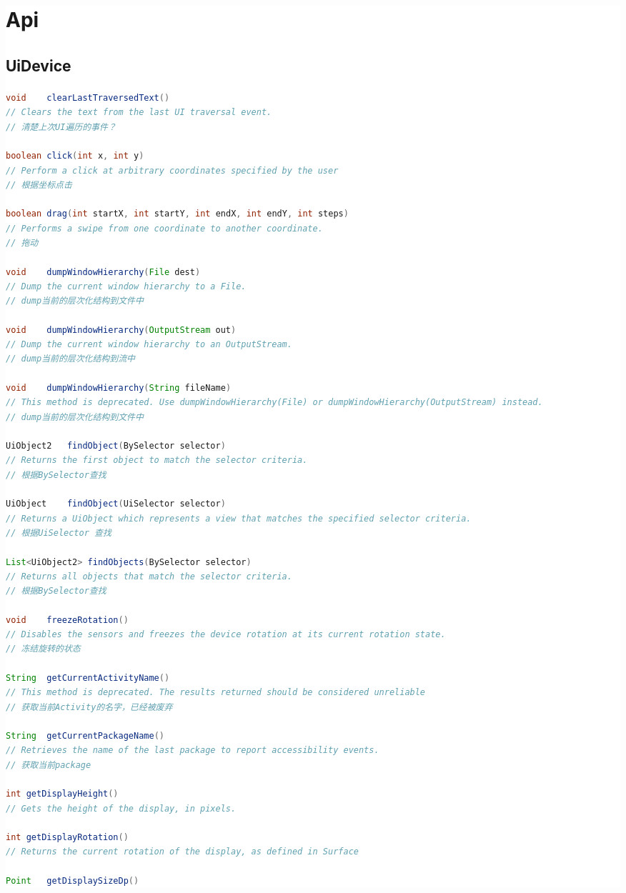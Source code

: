 # Api

## UiDevice
```java
void	clearLastTraversedText()
// Clears the text from the last UI traversal event.
// 清楚上次UI遍历的事件？

boolean	click(int x, int y)
// Perform a click at arbitrary coordinates specified by the user
// 根据坐标点击

boolean	drag(int startX, int startY, int endX, int endY, int steps)
// Performs a swipe from one coordinate to another coordinate.
// 拖动

void	dumpWindowHierarchy(File dest)
// Dump the current window hierarchy to a File.
// dump当前的层次化结构到文件中

void	dumpWindowHierarchy(OutputStream out)
// Dump the current window hierarchy to an OutputStream.
// dump当前的层次化结构到流中

void	dumpWindowHierarchy(String fileName)
// This method is deprecated. Use dumpWindowHierarchy(File) or dumpWindowHierarchy(OutputStream) instead.
// dump当前的层次化结构到文件中

UiObject2	findObject(BySelector selector)
// Returns the first object to match the selector criteria.
// 根据BySelector查找

UiObject	findObject(UiSelector selector)
// Returns a UiObject which represents a view that matches the specified selector criteria.
// 根据UiSelector 查找

List<UiObject2>	findObjects(BySelector selector)
// Returns all objects that match the selector criteria.
// 根据BySelector查找

void	freezeRotation()
// Disables the sensors and freezes the device rotation at its current rotation state.
// 冻结旋转的状态

String	getCurrentActivityName()
// This method is deprecated. The results returned should be considered unreliable
// 获取当前Activity的名字，已经被废弃

String	getCurrentPackageName()
// Retrieves the name of the last package to report accessibility events.
// 获取当前package

int	getDisplayHeight()
// Gets the height of the display, in pixels.

int	getDisplayRotation()
// Returns the current rotation of the display, as defined in Surface

Point	getDisplaySizeDp()
```